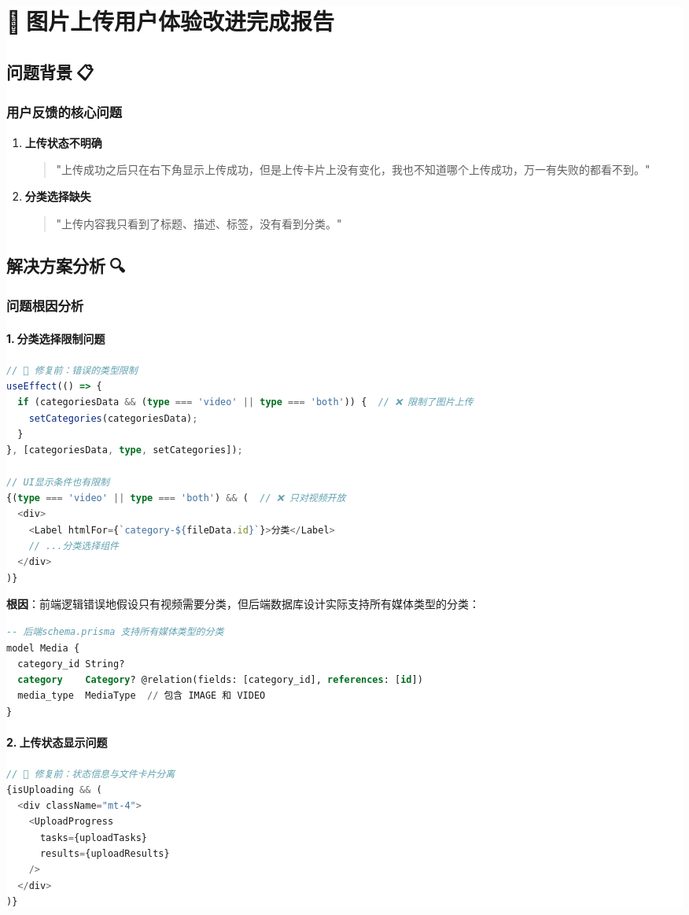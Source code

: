 # 🚀 图片上传用户体验改进完成报告

## 问题背景 📋

### 用户反馈的核心问题
1. **上传状态不明确** 
   > "上传成功之后只在右下角显示上传成功，但是上传卡片上没有变化，我也不知道哪个上传成功，万一有失败的都看不到。"

2. **分类选择缺失**
   > "上传内容我只看到了标题、描述、标签，没有看到分类。"

## 解决方案分析 🔍

### 问题根因分析

#### 1. **分类选择限制问题**
```typescript
// 🚨 修复前：错误的类型限制
useEffect(() => {
  if (categoriesData && (type === 'video' || type === 'both')) {  // ❌ 限制了图片上传
    setCategories(categoriesData);
  }
}, [categoriesData, type, setCategories]);

// UI显示条件也有限制
{(type === 'video' || type === 'both') && (  // ❌ 只对视频开放
  <div>
    <Label htmlFor={`category-${fileData.id}`}>分类</Label>
    // ...分类选择组件
  </div>
)}
```

**根因**：前端逻辑错误地假设只有视频需要分类，但后端数据库设计实际支持所有媒体类型的分类：

```sql
-- 后端schema.prisma 支持所有媒体类型的分类
model Media {
  category_id String?
  category    Category? @relation(fields: [category_id], references: [id])
  media_type  MediaType  // 包含 IMAGE 和 VIDEO
}
```

#### 2. **上传状态显示问题**
```typescript
// 🚨 修复前：状态信息与文件卡片分离
{isUploading && (
  <div className="mt-4">
    <UploadProgress
      tasks={uploadTasks}
      results={uploadResults}
    />
  </div>
)}
```
